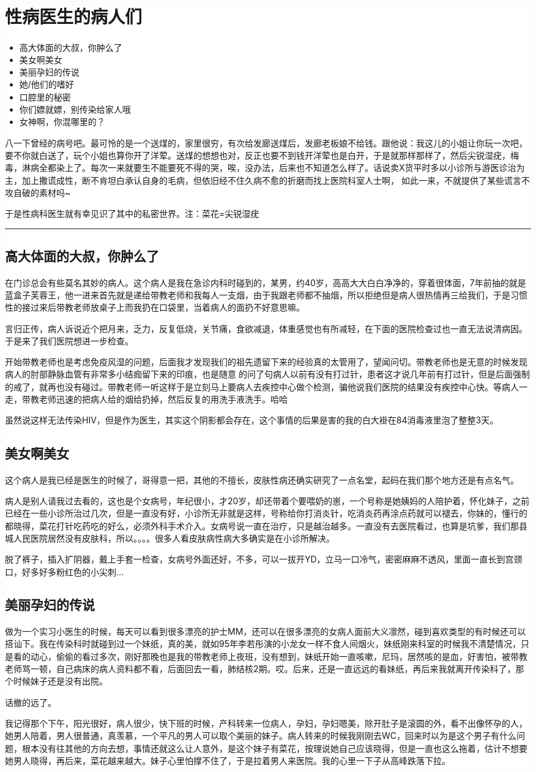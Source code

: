 # 性病医生的病人们



- 高大体面的大叔，你肿么了
- 美女啊美女
- 美丽孕妇的传说
- 她/他们的嗜好
- 口腔里的秘密
- 你们嫖就嫖，别传染给家人哦
- 女神啊，你混哪里的？




八一下曾经的病号吧。最可怜的是一个送煤的，家里很穷，有次给发廊送煤后，发廊老板娘不给钱。跟他说：我这儿的小姐让你玩一次吧，要不你就白送了，玩个小姐也算你开了洋荤。送煤的想想也对，反正也要不到钱开洋荤也是白开，于是就那样那样了，然后尖锐湿疣，梅毒，淋病全都染上了。每次一来就要生不能要死不得的哭，唉，没办法，后来也不知道怎么样了。话说卖X货平时多以小诊所与游医诊治为主，加上撒谎成性，断不肯坦白承认自身的毛病，但依旧经不住久病不愈的折磨而找上医院科室人士啊，
如此一来，不就提供了某些谎言不攻自破的素材吗~

于是性病科医生就有幸见识了其中的私密世界。注：菜花=尖锐湿疣

---

## 高大体面的大叔，你肿么了

在门诊总会有些莫名其妙的病人。这个病人是我在急诊内科时碰到的，某男，约40岁，高高大大白白净净的，穿着很体面，7年前抽的就是蓝盒子芙蓉王，他一进来首先就是递给带教老师和我每人一支烟，由于我跟老师都不抽烟，所以拒绝但是病人很热情再三给我们，于是习惯性的接过来后带教老师放桌子上而我扔在口袋里，当着病人的面扔不好意思嘛。

言归正传，病人诉说近个把月来，乏力，反复低烧，关节痛，食欲减退，体重感觉也有所减轻，在下面的医院检查过也一直无法说清病因。于是来了我们医院想进一步检查。

开始带教老师也是考虑免疫风湿的问题，后面我才发现我们的祖先遗留下来的经验真的太管用了，望闻问切。带教老师也是无意的时候发现病人的肘部静脉血管有非常多小结痂留下来的印痕，也是随意 的问了句病人以前有没有打过针，患者这才说几年前有打过针，但是后面强制的戒了，就再也没有碰过。带教老师一听这样于是立刻马上要病人去疾控中心做个检测，骗他说我们医院的结果没有疾控中心快。等病人一走，带教老师迅速的把病人给的烟给扔掉，然后反复的用洗手液洗手。哈哈

虽然说这样无法传染HIV，但是作为医生，其实这个阴影都会存在，这个事情的后果是害的我的白大褂在84消毒液里泡了整整3天。

## 美女啊美女

这个病人是我已经是医生的时候了，哥得意一把，其他的不擅长，皮肤性病还确实研究了一点名堂，起码在我们那个地方还是有点名气。

病人是别人请我过去看的，这也是个女病号，年纪很小，才20岁，却还带着个要喂奶的崽，一个号称是她姨妈的人陪护着，怀化妹子，之前已经在一些小诊所治过几次，但是一直没有好，小诊所无非就是这样，号称给你打消炎针，吃消炎药再涂点药就可以褪去，你妹的，懂行的都晓得，菜花打针吃药吃的好么，必须外科手术介入。女病号说一直在治疗，只是越治越多。一直没有去医院看过，也算是坑爹，我们那县城人民医院居然没有皮肤科，所以。。。。很多人看皮肤病性病大多确实是在小诊所解决。

脱了裤子，插入扩阴器，戴上手套一检查，女病号外面还好，不多，可以一拔开YD，立马一口冷气，密密麻麻不透风，里面一直长到宫颈口，好多好多粉红色的小尖刺…

## 美丽孕妇的传说

做为一个实习小医生的时候，每天可以看到很多漂亮的护士MM，还可以在很多漂亮的女病人面前大义凛然，碰到喜欢类型的有时候还可以搭讪下。我在传染科时就碰到过一个妹纸，真的美，就如95年李若彤演的小龙女一样不食人间烟火，妹纸刚来科室的时候我不清楚情况，只是看的动心，偷偷的看过多次，刚好那晚也是我的带教老师上夜班，没有想到，妹纸开始一直咳嗽，尼玛，居然咳的是血，好害怕，被带教老师骂一顿，自己病床的病人资料都不看，后面回去一看，肺结核2期。哎。后来，还是一直远远的看妹纸，再后来我就离开传染科了，那个时候妹子还是没有出院。

话撤的远了。

我记得那个下午，阳光很好，病人很少，快下班的时候，产科转来一位病人，孕妇，孕妇嗯美，除开肚子是滚圆的外，看不出像怀孕的人，她男人陪着，男人很普通，真羡慕，一个平凡的男人可以取个美丽的妹子。病人转来的时候我刚刚去WC，回来时以为是这个男子有什么问题，根本没有往其他的方向去想，事情还就这么让人意外，是这个妹子有菜花，按理说她自己应该晓得，但是一直也这么拖着，估计不想要她男人晓得，再后来，菜花越来越大。妹子心里怕撑不住了，于是拉着男人来医院。我的心里一下子从高峰跌落下拉。
